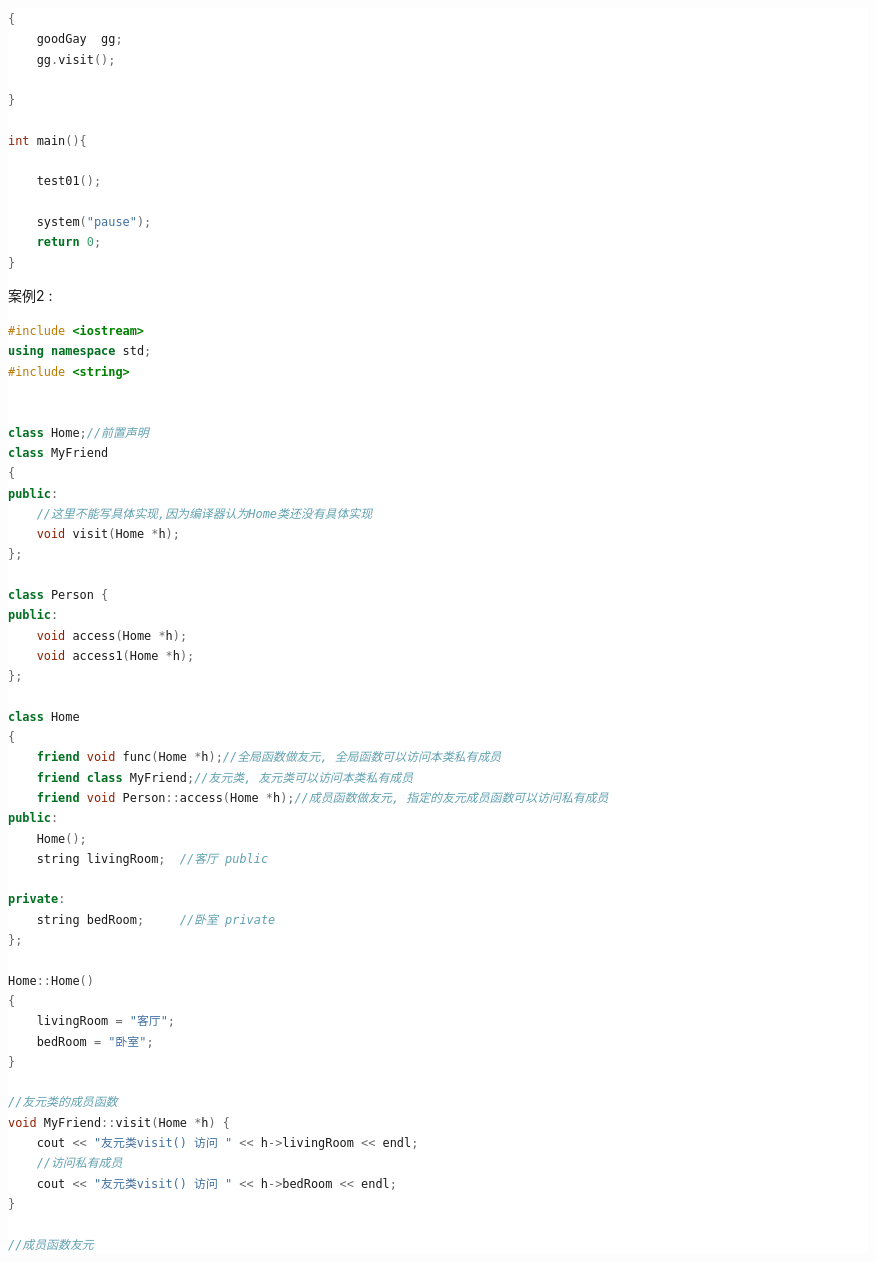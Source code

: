 ```C++
{
	goodGay  gg;
	gg.visit();

}

int main(){
    
	test01();

	system("pause");
	return 0;
}
```

案例2 :

```C++
#include <iostream>
using namespace std;
#include <string>


class Home;//前置声明
class MyFriend
{
public:
	//这里不能写具体实现,因为编译器认为Home类还没有具体实现
	void visit(Home *h);
};

class Person {
public:
	void access(Home *h);
	void access1(Home *h);
};

class Home
{
	friend void func(Home *h);//全局函数做友元, 全局函数可以访问本类私有成员
	friend class MyFriend;//友元类, 友元类可以访问本类私有成员
	friend void Person::access(Home *h);//成员函数做友元, 指定的友元成员函数可以访问私有成员
public:
	Home();
	string livingRoom;	//客厅 public

private:
	string bedRoom;		//卧室 private
};

Home::Home()
{
	livingRoom = "客厅";
	bedRoom = "卧室";
}

//友元类的成员函数
void MyFriend::visit(Home *h) {
	cout << "友元类visit() 访问 " << h->livingRoom << endl;
	//访问私有成员
	cout << "友元类visit() 访问 " << h->bedRoom << endl;
}

//成员函数友元
```